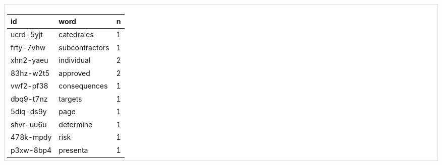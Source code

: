 <div style="border: 1px solid #ddd; padding: 5px; overflow-y: scroll; height:300px; "><table class="table table-striped table-hover table-condensed table-responsive" style="margin-left: auto; margin-right: auto;">
 <thead>
  <tr>
   <th style="text-align:left;"> id </th>
   <th style="text-align:left;"> word </th>
   <th style="text-align:right;"> n </th>
  </tr>
 </thead>
<tbody>
  <tr>
   <td style="text-align:left;"> ucrd-5yjt </td>
   <td style="text-align:left;"> catedrales </td>
   <td style="text-align:right;"> 1 </td>
  </tr>
  <tr>
   <td style="text-align:left;"> frty-7vhw </td>
   <td style="text-align:left;"> subcontractors </td>
   <td style="text-align:right;"> 1 </td>
  </tr>
  <tr>
   <td style="text-align:left;"> xhn2-yaeu </td>
   <td style="text-align:left;"> individual </td>
   <td style="text-align:right;"> 2 </td>
  </tr>
  <tr>
   <td style="text-align:left;"> 83hz-w2t5 </td>
   <td style="text-align:left;"> approved </td>
   <td style="text-align:right;"> 2 </td>
  </tr>
  <tr>
   <td style="text-align:left;"> vwf2-pf38 </td>
   <td style="text-align:left;"> consequences </td>
   <td style="text-align:right;"> 1 </td>
  </tr>
  <tr>
   <td style="text-align:left;"> dbq9-t7nz </td>
   <td style="text-align:left;"> targets </td>
   <td style="text-align:right;"> 1 </td>
  </tr>
  <tr>
   <td style="text-align:left;"> 5diq-ds9y </td>
   <td style="text-align:left;"> page </td>
   <td style="text-align:right;"> 1 </td>
  </tr>
  <tr>
   <td style="text-align:left;"> shvr-uu6u </td>
   <td style="text-align:left;"> determine </td>
   <td style="text-align:right;"> 1 </td>
  </tr>
  <tr>
   <td style="text-align:left;"> 478k-mpdy </td>
   <td style="text-align:left;"> risk </td>
   <td style="text-align:right;"> 1 </td>
  </tr>
  <tr>
   <td style="text-align:left;"> p3xw-8bp4 </td>
   <td style="text-align:left;"> presenta </td>
   <td style="text-align:right;"> 1 </td>
  </tr>
</tbody>
</table></div>
